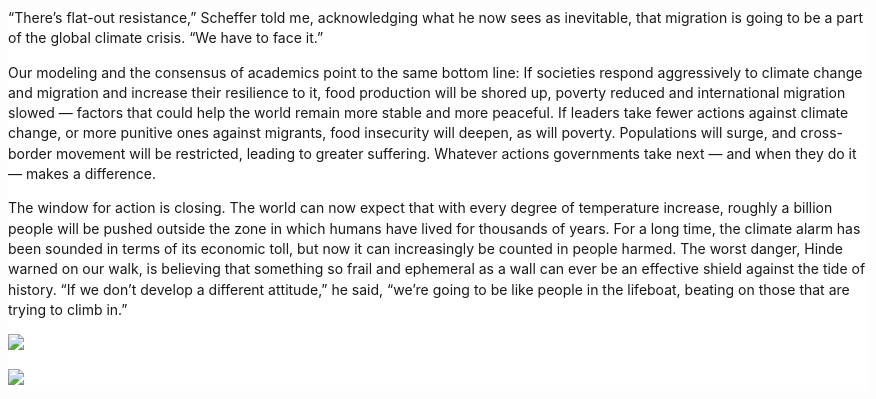<div id="mid5" class="place-ad" data-position="mid5" data-size-key="default">

</div>

</div>

<div class="g-container">

“There’s flat-out resistance,” Scheffer told me, acknowledging what he
now sees as inevitable, that migration is going to be a part of the
global climate crisis. “We have to face it.”

</div>

<div class="g-container">

Our modeling and the consensus of academics point to the same bottom
line: If societies respond aggressively to climate change and migration
and increase their resilience to it, food production will be shored up,
poverty reduced and international migration slowed — factors that could
help the world remain more stable and more peaceful. If leaders take
fewer actions against climate change, or more punitive ones against
migrants, food insecurity will deepen, as will poverty. Populations will
surge, and cross-border movement will be restricted, leading to greater
suffering. Whatever actions governments take next — and when they do it
— makes a difference.

</div>

<div class="g-container">

The window for action is closing. The world can now expect that with
every degree of temperature increase, roughly a billion people will be
pushed outside the zone in which humans have lived for thousands of
years. For a long time, the climate alarm has been sounded in terms of
its economic toll, but now it can increasingly be counted in people
harmed. The worst danger, Hinde warned on our walk, is believing that
something so frail and ephemeral as a wall can ever be an effective
shield against the tide of history. “If we don’t develop a different
attitude,” he said, “we’re going to be like people in the lifeboat,
beating on those that are trying to climb
in.”

</div>

<div class="g-asset g-image g-asset-width-bleed" style="">

<div data-role="img">

<div class="g-asset_inner">

![](https://static01.graylady3jvrrxbe.onion/packages/flash/multimedia/ICONS/transparent.png)

![](https://static01.graylady3jvrrxbe.onion/images/2020/07/26/magazine/26mag-Migration-Images-13/26mag-Migratiion-Images-13-master1050.jpg)

</div>

</div>
